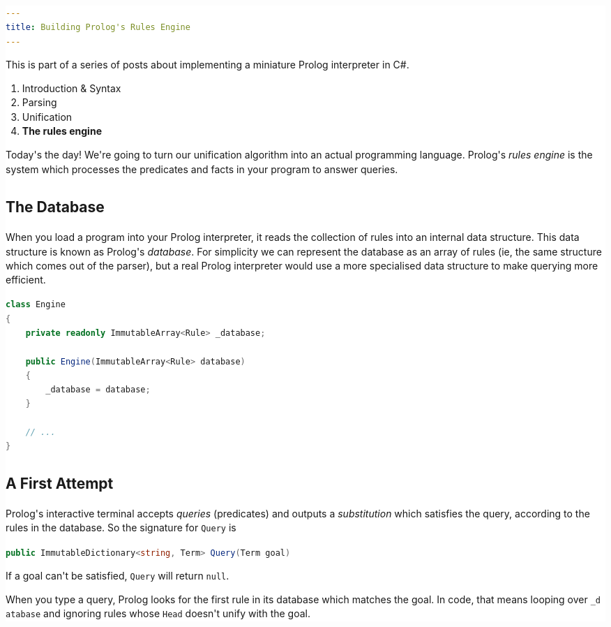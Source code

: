 ```yaml
---
title: Building Prolog's Rules Engine
---
```


This is part of a series of posts about implementing a miniature Prolog interpreter in C#.

1. Introduction & Syntax
2. Parsing
3. Unification
4. **The rules engine**

Today's the day! We're going to turn our unification algorithm into an actual programming language. Prolog's _rules engine_ is the system which processes the predicates and facts in your program to answer queries.


The Database
------------

When you load a program into your Prolog interpreter, it reads the collection of rules into an internal data structure. This data structure is known as Prolog's _database_. For simplicity we can represent the database as an array of rules (ie, the same structure which comes out of the parser), but a real Prolog interpreter would use a more specialised data structure to make querying more efficient.

```csharp
class Engine
{
    private readonly ImmutableArray<Rule> _database;

    public Engine(ImmutableArray<Rule> database)
    {
        _database = database;
    }

    // ...
}
```


A First Attempt
---------------

Prolog's interactive terminal accepts _queries_ (predicates) and outputs a _substitution_ which satisfies the query, according to the rules in the database. So the signature for `Query` is

```csharp
public ImmutableDictionary<string, Term> Query(Term goal)
```

If a goal can't be satisfied, `Query` will return `null`.

When you type a query, Prolog looks for the first rule in its database which matches the goal. In code, that means looping over `_database` and ignoring rules whose `Head` doesn't unify with the goal.
